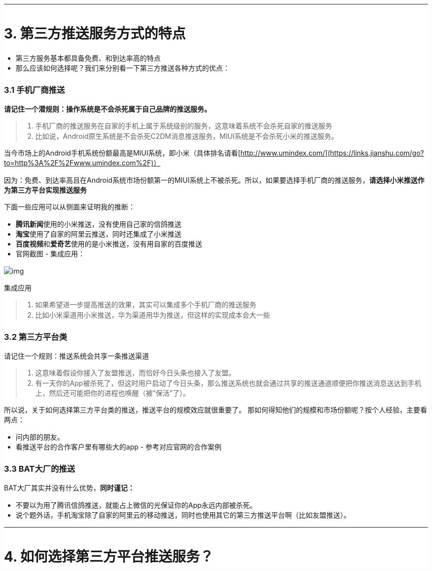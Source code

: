 ------

# 3. 第三方推送服务方式的特点

- 第三方服务基本都具备免费、和到达率高的特点
- 那么应该如何选择呢？我们来分别看一下第三方推送各种方式的优点：

### 3.1 手机厂商推送

**请记住一个潜规则：操作系统是不会杀死属于自己品牌的推送服务。**

> 1. 手机厂商的推送服务在自家的手机上属于系统级别的服务，这意味着系统不会杀死自家的推送服务
> 2. 比如说，Android原生系统是不会杀死C2DM消息推送服务，MIUI系统是不会杀死小米的推送服务。

当今市场上的Android手机系统份额最高是MIUI系统，即小米（具体排名请看[http://www.umindex.com/](https://links.jianshu.com/go?to=http%3A%2F%2Fwww.umindex.com%2F)）

因为：免费、到达率高且在Android系统市场份额第一的MIUI系统上不被杀死。所以，如果要选择手机厂商的推送服务，**请选择小米推送作为第三方平台实现推送服务**

下面一些应用可以从侧面来证明我的推断：

- **腾讯新闻**使用的小米推送，没有使用自己家的信鸽推送
- **淘宝**使用了自家的阿里云推送，同时还集成了小米推送
- **百度视频**和**爱奇艺**使用的是小米推送，没有用自家的百度推送
- 官网截图 - 集成应用：

![img](https://tva1.sinaimg.cn/large/008eGmZEly1gmwg756v86j30sr08i413.jpg)

集成应用

> 1. 如果希望进一步提高推送的效果，其实可以集成多个手机厂商的推送服务
> 2. 比如小米渠道用小米推送，华为渠道用华为推送，但这样的实现成本会大一些

### 3.2 第三方平台类

请记住一个规则：推送系统会共享一条推送渠道

> 1. 这意味着假设你接入了友盟推送，而恰好今日头条也接入了友盟。
> 2. 有一天你的App被杀死了，但这时用户启动了今日头条，那么推送系统也就会通过共享的推送通道顺便把你推送消息送达到手机上，然后还可能把你的进程也唤醒（被“保活”了）。

所以说，关于如何选择第三方平台类的推送，推送平台的规模效应就很重要了。
那如何得知他们的规模和市场份额呢？按个人经验，主要看两点：

- 问内部的朋友。
- 看推送平台的合作客户里有哪些大的app - 参考对应官网的合作案例

### 3.3 BAT大厂的推送

BAT大厂其实并没有什么优势，**同时谨记：**

- 不要以为用了腾讯信鸽推送，就能占上微信的光保证你的App永远内部被杀死。
- 说个题外话，手机淘宝除了自家的阿里云的移动推送，同时也使用其它的第三方推送平台啊（比如友盟推送）。

------

# 4. 如何选择第三方平台推送服务？
